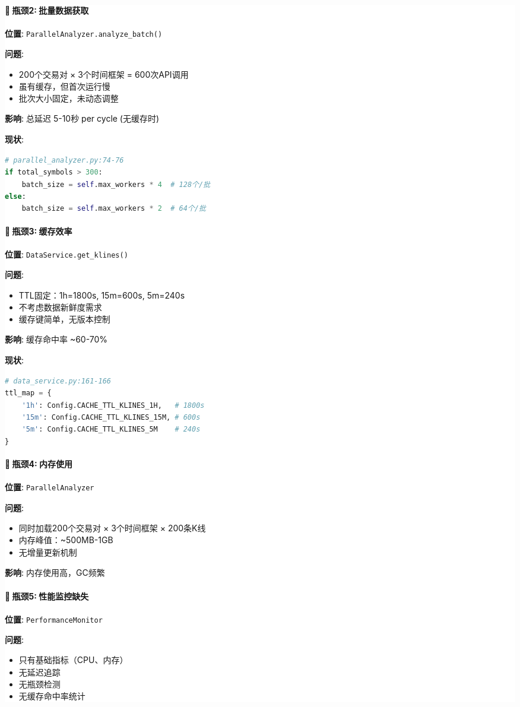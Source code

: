 #### 🐌 瓶颈2: 批量数据获取

**位置**: `ParallelAnalyzer.analyze_batch()`

**问题**:
- 200个交易对 × 3个时间框架 = 600次API调用
- 虽有缓存，但首次运行慢
- 批次大小固定，未动态调整

**影响**: 总延迟 5-10秒 per cycle (无缓存时)

**现状**:
```python
# parallel_analyzer.py:74-76
if total_symbols > 300:
    batch_size = self.max_workers * 4  # 128个/批
else:
    batch_size = self.max_workers * 2  # 64个/批
```

#### 🐌 瓶颈3: 缓存效率

**位置**: `DataService.get_klines()`

**问题**:
- TTL固定：1h=1800s, 15m=600s, 5m=240s
- 不考虑数据新鲜度需求
- 缓存键简单，无版本控制

**影响**: 缓存命中率 ~60-70%

**现状**:
```python
# data_service.py:161-166
ttl_map = {
    '1h': Config.CACHE_TTL_KLINES_1H,   # 1800s
    '15m': Config.CACHE_TTL_KLINES_15M, # 600s
    '5m': Config.CACHE_TTL_KLINES_5M    # 240s
}
```

#### 🐌 瓶颈4: 内存使用

**位置**: `ParallelAnalyzer`

**问题**:
- 同时加载200个交易对 × 3个时间框架 × 200条K线
- 内存峰值：~500MB-1GB
- 无增量更新机制

**影响**: 内存使用高，GC频繁

#### 🐌 瓶颈5: 性能监控缺失

**位置**: `PerformanceMonitor`

**问题**:
- 只有基础指标（CPU、内存）
- 无延迟追踪
- 无瓶颈检测
- 无缓存命中率统计
